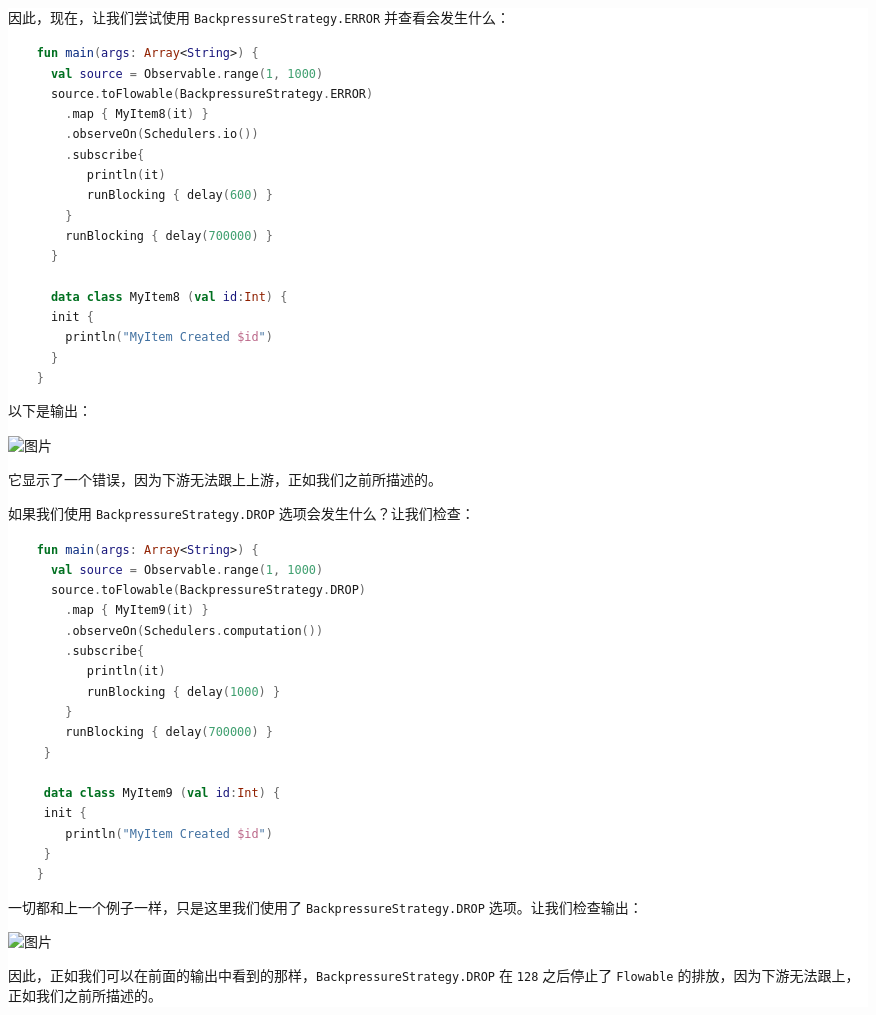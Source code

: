 因此，现在，让我们尝试使用 `BackpressureStrategy.ERROR` 并查看会发生什么：

```kt
    fun main(args: Array<String>) { 
      val source = Observable.range(1, 1000) 
      source.toFlowable(BackpressureStrategy.ERROR) 
        .map { MyItem8(it) } 
        .observeOn(Schedulers.io()) 
        .subscribe{ 
           println(it) 
           runBlocking { delay(600) } 
        } 
        runBlocking { delay(700000) } 
      } 

      data class MyItem8 (val id:Int) { 
      init { 
        println("MyItem Created $id") 
      } 
    } 
```

以下是输出：

![图片](img/0d2e1672-ba50-4507-9990-f8c79e39bd9f.jpg)

它显示了一个错误，因为下游无法跟上上游，正如我们之前所描述的。

如果我们使用 `BackpressureStrategy.DROP` 选项会发生什么？让我们检查：

```kt
    fun main(args: Array<String>) { 
      val source = Observable.range(1, 1000) 
      source.toFlowable(BackpressureStrategy.DROP) 
        .map { MyItem9(it) } 
        .observeOn(Schedulers.computation()) 
        .subscribe{ 
           println(it) 
           runBlocking { delay(1000) } 
        } 
        runBlocking { delay(700000) } 
     } 

     data class MyItem9 (val id:Int) { 
     init { 
        println("MyItem Created $id") 
     } 
    } 
```

一切都和上一个例子一样，只是这里我们使用了 `BackpressureStrategy.DROP` 选项。让我们检查输出：

![图片](img/00d470ae-c820-4628-b4eb-783c975c50d8.jpg)

因此，正如我们可以在前面的输出中看到的那样，`BackpressureStrategy.DROP` 在 `128` 之后停止了 `Flowable` 的排放，因为下游无法跟上，正如我们之前所描述的。
